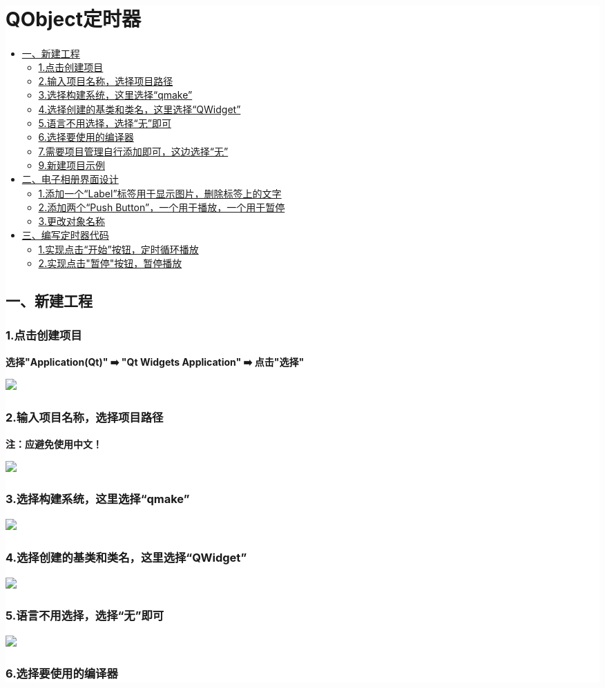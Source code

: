 # QObject定时器


* [一、新建工程](#一新建工程)
    - [1.点击创建项目](#1点击创建项目)
    - [2.输入项目名称，选择项目路径](#2输入项目名称选择项目路径)
    - [3.选择构建系统，这里选择“qmake”](#3选择构建系统这里选择qmake)
    - [4.选择创建的基类和类名，这里选择“QWidget”](#4选择创建的基类和类名这里选择qwidget)
    - [5.语言不用选择，选择“无”即可](#5语言不用选择选择无即可)
    - [6.选择要使用的编译器](#6选择要使用的编译器)
    - [7.需要项目管理自行添加即可，这边选择“无”](#7需要项目管理自行添加即可这边选择无)
    - [9.新建项目示例](#9新建项目示例)
* [二、电子相册界面设计](#二电子相册界面设计)
    - [1.添加一个“Label”标签用于显示图片，删除标签上的文字](#1添加一个label标签用于显示图片删除标签上的文字)
    - [2.添加两个“Push Button”，一个用于播放，一个用于暂停](#2添加两个push-button一个用于播放一个用于暂停)
    - [3.更改对象名称](#3更改对象名称)
* [三、编写定时器代码](#三编写定时器代码)
    - [1.实现点击“开始”按钮，定时循环播放](#1实现点击开始按钮定时循环播放)
    - [2.实现点击"暂停"按钮，暂停播放](#2实现点击暂停按钮暂停播放)



## 一、新建工程

### 1.点击创建项目

**选择"Application(Qt)" ➡️ "Qt Widgets Application" ➡️ 点击"选择"**

<img src="https://kodo.monztree.com/200-%5B%E5%AD%A6%E4%B9%A0%5D%20Learning/01-Notes/01-images/01-Qt/06-QObject%E5%AE%9A%E6%97%B6%E5%99%A8/6.1.1.jpg"> 

### 2.输入项目名称，选择项目路径

**注：应避免使用中文！** 

<img src="https://kodo.monztree.com/200-%5B%E5%AD%A6%E4%B9%A0%5D%20Learning/01-Notes/01-images/01-Qt/06-QObject%E5%AE%9A%E6%97%B6%E5%99%A8/6.1.2.jpg"> 

### 3.选择构建系统，这里选择“qmake”

<img src="https://kodo.monztree.com/200-%5B%E5%AD%A6%E4%B9%A0%5D%20Learning/01-Notes/01-images/01-Qt/06-QObject%E5%AE%9A%E6%97%B6%E5%99%A8/6.1.3.jpg"> 

### 4.选择创建的基类和类名，这里选择“QWidget”

<img src="https://kodo.monztree.com/200-%5B%E5%AD%A6%E4%B9%A0%5D%20Learning/01-Notes/01-images/01-Qt/06-QObject%E5%AE%9A%E6%97%B6%E5%99%A8/6.1.4.jpg"> 


### 5.语言不用选择，选择“无”即可

<img src="https://kodo.monztree.com/200-%5B%E5%AD%A6%E4%B9%A0%5D%20Learning/01-Notes/01-images/01-Qt/06-QObject%E5%AE%9A%E6%97%B6%E5%99%A8/6.1.5.jpg"> 


### 6.选择要使用的编译器

